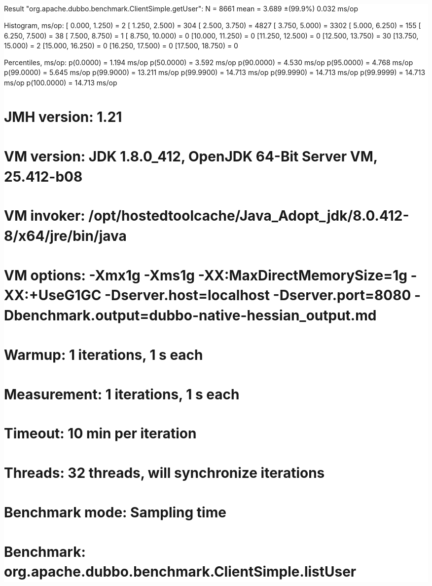 Result "org.apache.dubbo.benchmark.ClientSimple.getUser":
  N = 8661
  mean =      3.689 ±(99.9%) 0.032 ms/op

  Histogram, ms/op:
    [ 0.000,  1.250) = 2 
    [ 1.250,  2.500) = 304 
    [ 2.500,  3.750) = 4827 
    [ 3.750,  5.000) = 3302 
    [ 5.000,  6.250) = 155 
    [ 6.250,  7.500) = 38 
    [ 7.500,  8.750) = 1 
    [ 8.750, 10.000) = 0 
    [10.000, 11.250) = 0 
    [11.250, 12.500) = 0 
    [12.500, 13.750) = 30 
    [13.750, 15.000) = 2 
    [15.000, 16.250) = 0 
    [16.250, 17.500) = 0 
    [17.500, 18.750) = 0 

  Percentiles, ms/op:
      p(0.0000) =      1.194 ms/op
     p(50.0000) =      3.592 ms/op
     p(90.0000) =      4.530 ms/op
     p(95.0000) =      4.768 ms/op
     p(99.0000) =      5.645 ms/op
     p(99.9000) =     13.211 ms/op
     p(99.9900) =     14.713 ms/op
     p(99.9990) =     14.713 ms/op
     p(99.9999) =     14.713 ms/op
    p(100.0000) =     14.713 ms/op


# JMH version: 1.21
# VM version: JDK 1.8.0_412, OpenJDK 64-Bit Server VM, 25.412-b08
# VM invoker: /opt/hostedtoolcache/Java_Adopt_jdk/8.0.412-8/x64/jre/bin/java
# VM options: -Xmx1g -Xms1g -XX:MaxDirectMemorySize=1g -XX:+UseG1GC -Dserver.host=localhost -Dserver.port=8080 -Dbenchmark.output=dubbo-native-hessian_output.md
# Warmup: 1 iterations, 1 s each
# Measurement: 1 iterations, 1 s each
# Timeout: 10 min per iteration
# Threads: 32 threads, will synchronize iterations
# Benchmark mode: Sampling time
# Benchmark: org.apache.dubbo.benchmark.ClientSimple.listUser
